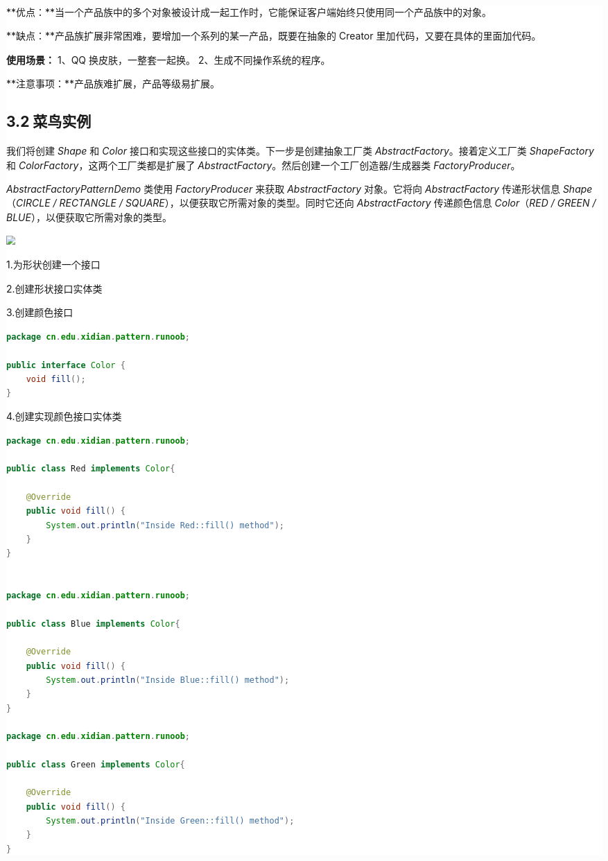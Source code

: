**优点：**当一个产品族中的多个对象被设计成一起工作时，它能保证客户端始终只使用同一个产品族中的对象。

**缺点：**产品族扩展非常困难，要增加一个系列的某一产品，既要在抽象的 Creator 里加代码，又要在具体的里面加代码。

**使用场景：** 1、QQ 换皮肤，一整套一起换。 2、生成不同操作系统的程序。

**注意事项：**产品族难扩展，产品等级易扩展。

## 3.2 菜鸟实例

我们将创建 *Shape* 和 *Color* 接口和实现这些接口的实体类。下一步是创建抽象工厂类 *AbstractFactory*。接着定义工厂类 *ShapeFactory* 和 *ColorFactory*，这两个工厂类都是扩展了 *AbstractFactory*。然后创建一个工厂创造器/生成器类 *FactoryProducer*。

*AbstractFactoryPatternDemo* 类使用 *FactoryProducer* 来获取 *AbstractFactory* 对象。它将向 *AbstractFactory* 传递形状信息 *Shape*（*CIRCLE / RECTANGLE / SQUARE*），以便获取它所需对象的类型。同时它还向 *AbstractFactory* 传递颜色信息 *Color*（*RED / GREEN / BLUE*），以便获取它所需对象的类型。

<img src="https://raw.githubusercontent.com/LiMuwenan/PicBed/master/img/dev/designpattern/Abstract-Factory-Pattern/图1 .png" style="zoom:80%;" />



1.为形状创建一个接口

2.创建形状接口实体类

3.创建颜色接口

```java
package cn.edu.xidian.pattern.runoob;

public interface Color {
    void fill();
}

```

4.创建实现颜色接口实体类

```java
package cn.edu.xidian.pattern.runoob;

public class Red implements Color{

    @Override
    public void fill() {
        System.out.println("Inside Red::fill() method");
    }
}


package cn.edu.xidian.pattern.runoob;

public class Blue implements Color{

    @Override
    public void fill() {
        System.out.println("Inside Blue::fill() method");
    }
}

package cn.edu.xidian.pattern.runoob;

public class Green implements Color{

    @Override
    public void fill() {
        System.out.println("Inside Green::fill() method");
    }
}
```